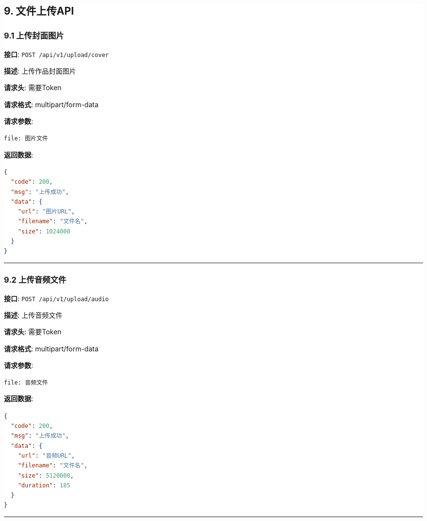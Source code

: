 
## 9. 文件上传API

### 9.1 上传封面图片

**接口**: `POST /api/v1/upload/cover`

**描述**: 上传作品封面图片

**请求头**: 需要Token

**请求格式**: multipart/form-data

**请求参数**:

```
file: 图片文件
```

**返回数据**:

```json
{
  "code": 200,
  "msg": "上传成功",
  "data": {
    "url": "图片URL",
    "filename": "文件名",
    "size": 1024000
  }
}
```

---

### 9.2 上传音频文件

**接口**: `POST /api/v1/upload/audio`

**描述**: 上传音频文件

**请求头**: 需要Token

**请求格式**: multipart/form-data

**请求参数**:

```
file: 音频文件
```

**返回数据**:

```json
{
  "code": 200,
  "msg": "上传成功",
  "data": {
    "url": "音频URL",
    "filename": "文件名",
    "size": 5120000,
    "duration": 185
  }
}
```

---